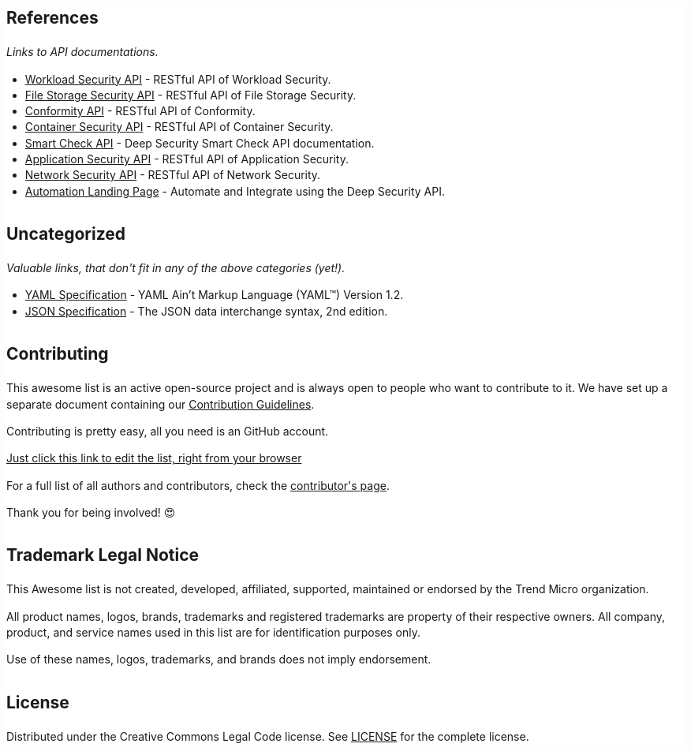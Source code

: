 ## References

_Links to API documentations._

- [Workload Security API](https://cloudone.trendmicro.com/docs/workload-security/api-reference/) - RESTful API of Workload Security.
- [File Storage Security API](https://cloudone.trendmicro.com/docs/file-storage-security/api-reference/) - RESTful API of File Storage Security.
- [Conformity API](https://cloudone.trendmicro.com/docs/conformity/api-reference/) - RESTful API of Conformity.
- [Container Security API](https://cloudone.trendmicro.com/docs/container-security/api-reference/) - RESTful API of Container Security.
- [Smart Check API](https://deep-security.github.io/smartcheck-docs/api/index.html) - Deep Security Smart Check API documentation.
- [Application Security API](https://cloudone.trendmicro.com/docs/application-security/api-reference/) - RESTful API of Application Security.
- [Network Security API](https://cloudone.trendmicro.com/docs/network-security/api-reference/) - RESTful API of Network Security.
- [Automation Landing Page](https://automation.deepsecurity.trendmicro.com/) - Automate and Integrate using the Deep Security API.

## Uncategorized

_Valuable links, that don't fit in any of the above categories (yet!)._

- [YAML Specification](https://yaml.org/spec/1.2/spec.html) - YAML Ain’t Markup Language (YAML™) Version 1.2.
- [JSON Specification](https://www.ecma-international.org/publications-and-standards/standards/ecma-404/) - The JSON data interchange syntax, 2nd edition.

## Contributing

This awesome list is an active open-source project and is always open to
people who want to contribute to it. We have set up a separate document
containing our [Contribution Guidelines](https://github.com/mawinkler/trend-community/blob/master/CONTRIBUTING.md).

Contributing is pretty easy, all you need is an GitHub account.

[Just click this link to edit the list, right from your browser](https://github.com/mawinkler/trend-community/edit/master/README.md)

For a full list of all authors and contributors, check the
[contributor's page](https://github.com/mawinkler/trend-community/graphs/contributors).

Thank you for being involved! 😍

## Trademark Legal Notice

This Awesome list is not created, developed, affiliated, supported, maintained or endorsed by the Trend Micro organization.

All product names, logos, brands, trademarks and registered trademarks are property of their respective owners. All company, product, and service names used in this list are for identification purposes only.

Use of these names, logos, trademarks, and brands does not imply endorsement.

## License

Distributed under the Creative Commons Legal Code license.
See [LICENSE](https://github.com/mawinkler/trend-community/blob/master/LICENSE.md) for
the complete license.
